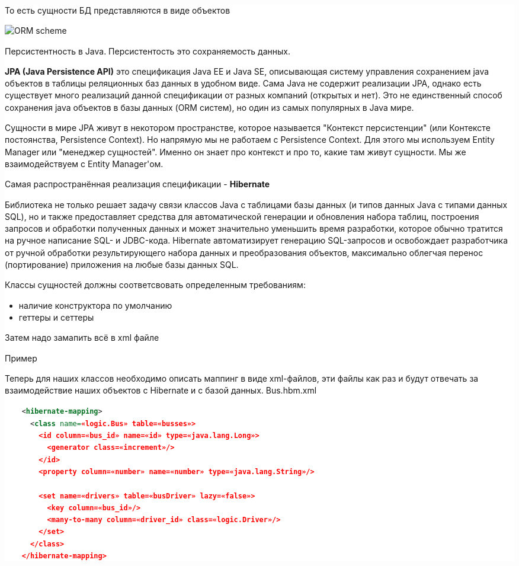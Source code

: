  То есть сущности БД представляются в виде объектов
 
 ![ORM scheme](https://javarush.ru/pictures/1293665/ca5cabab-71fd-4ab3-bd30-aca3d18f02a4.png)
 
 Персистентность в Java. Персистентость это сохраняемость данных.
 
 **JPA (Java Persistence API)** это спецификация Java EE и Java SE, описывающая систему управления сохранением java 
 объектов в таблицы реляционных баз данных в удобном виде. Сама Java не содержит реализации JPA, однако есть существует 
 много реализаций данной спецификации от разных компаний (открытых и нет). 
 Это не единственный способ сохранения java объектов в базы данных (ORM систем), 
 но один из самых популярных в Java мире.
 
 Сущности в мире JPA живут в некотором пространстве, которое называется "Контекст персистенции" 
 (или Контексте постоянства, Persistence Context). Но напрямую мы не работаем с Persistence Context. 
 Для этого мы используем Entity Manager или "менеджер сущностей". Именно он знает про контекст и про то, 
 какие там живут сущности. Мы же взаимодействуем с Entity Manager'ом.
 
 Самая распространённая реализация спецификации - **Hibernate**
 
 Библиотека не только решает задачу связи классов Java с таблицами базы данных (и типов данных Java с типами данных SQL),
 но и также предоставляет средства для автоматической генерации и обновления набора таблиц, 
 построения запросов и обработки полученных данных и может значительно уменьшить время разработки, 
 которое обычно тратится на ручное написание SQL- и JDBC-кода. Hibernate автоматизирует 
 генерацию SQL-запросов и освобождает разработчика от ручной обработки результирующего набора данных и 
 преобразования объектов, максимально облегчая перенос (портирование) приложения на любые базы данных SQL. 
 
 Классы сущностей должны соответсвовать определенным требованиям:
  - наличие конструктора по умолчанию
  - геттеры и сеттеры   
  
  Затем надо замапить всё в xml файле
  
  Пример
  
  Теперь для наших классов необходимо описать маппинг в виде xml-файлов, эти файлы как раз и будут отвечать за взаимодействие наших объектов с Hibernate и с базой данных.
  Bus.hbm.xml
  
  ```xml
      <hibernate-mapping>
        <class name=«logic.Bus» table=«busses»>
          <id column=«bus_id» name=«id» type=«java.lang.Long»>
            <generator class=«increment»/>
          </id>
          <property column=«number» name=«number» type=«java.lang.String»/>
          
          <set name=«drivers» table=«busDriver» lazy=«false»>
            <key column=«bus_id»/>
            <many-to-many column=«driver_id» class=«logic.Driver»/>
          </set>
        </class>
      </hibernate-mapping>
 ```
